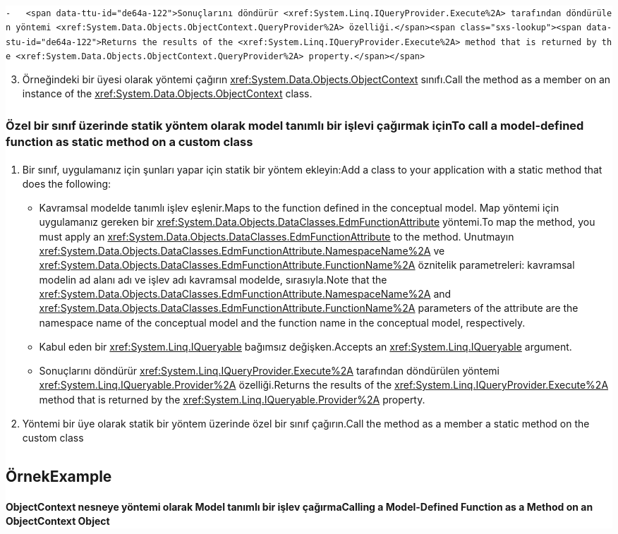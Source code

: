     -   <span data-ttu-id="de64a-122">Sonuçlarını döndürür <xref:System.Linq.IQueryProvider.Execute%2A> tarafından döndürülen yöntemi <xref:System.Data.Objects.ObjectContext.QueryProvider%2A> özelliği.</span><span class="sxs-lookup"><span data-stu-id="de64a-122">Returns the results of the <xref:System.Linq.IQueryProvider.Execute%2A> method that is returned by the <xref:System.Data.Objects.ObjectContext.QueryProvider%2A> property.</span></span>  
  
3. <span data-ttu-id="de64a-123">Örneğindeki bir üyesi olarak yöntemi çağırın <xref:System.Data.Objects.ObjectContext> sınıfı.</span><span class="sxs-lookup"><span data-stu-id="de64a-123">Call the method as a member on an instance of the <xref:System.Data.Objects.ObjectContext> class.</span></span>  
  
### <a name="to-call-a-model-defined-function-as-static-method-on-a-custom-class"></a><span data-ttu-id="de64a-124">Özel bir sınıf üzerinde statik yöntem olarak model tanımlı bir işlevi çağırmak için</span><span class="sxs-lookup"><span data-stu-id="de64a-124">To call a model-defined function as static method on a custom class</span></span>  
  
1. <span data-ttu-id="de64a-125">Bir sınıf, uygulamanız için şunları yapar için statik bir yöntem ekleyin:</span><span class="sxs-lookup"><span data-stu-id="de64a-125">Add a class to your application with a static method that does the following:</span></span>  
  
    -   <span data-ttu-id="de64a-126">Kavramsal modelde tanımlı işlev eşlenir.</span><span class="sxs-lookup"><span data-stu-id="de64a-126">Maps to the function defined in the conceptual model.</span></span> <span data-ttu-id="de64a-127">Map yöntemi için uygulamanız gereken bir <xref:System.Data.Objects.DataClasses.EdmFunctionAttribute> yöntemi.</span><span class="sxs-lookup"><span data-stu-id="de64a-127">To map the method, you must apply an <xref:System.Data.Objects.DataClasses.EdmFunctionAttribute> to the method.</span></span> <span data-ttu-id="de64a-128">Unutmayın <xref:System.Data.Objects.DataClasses.EdmFunctionAttribute.NamespaceName%2A> ve <xref:System.Data.Objects.DataClasses.EdmFunctionAttribute.FunctionName%2A> öznitelik parametreleri: kavramsal modelin ad alanı adı ve işlev adı kavramsal modelde, sırasıyla.</span><span class="sxs-lookup"><span data-stu-id="de64a-128">Note that the <xref:System.Data.Objects.DataClasses.EdmFunctionAttribute.NamespaceName%2A> and <xref:System.Data.Objects.DataClasses.EdmFunctionAttribute.FunctionName%2A> parameters of the attribute are the namespace name of the conceptual model and the function name in the conceptual model, respectively.</span></span>  
  
    -   <span data-ttu-id="de64a-129">Kabul eden bir <xref:System.Linq.IQueryable> bağımsız değişken.</span><span class="sxs-lookup"><span data-stu-id="de64a-129">Accepts an <xref:System.Linq.IQueryable> argument.</span></span>  
  
    -   <span data-ttu-id="de64a-130">Sonuçlarını döndürür <xref:System.Linq.IQueryProvider.Execute%2A> tarafından döndürülen yöntemi <xref:System.Linq.IQueryable.Provider%2A> özelliği.</span><span class="sxs-lookup"><span data-stu-id="de64a-130">Returns the results of the <xref:System.Linq.IQueryProvider.Execute%2A> method that is returned by the <xref:System.Linq.IQueryable.Provider%2A> property.</span></span>  
  
2. <span data-ttu-id="de64a-131">Yöntemi bir üye olarak statik bir yöntem üzerinde özel bir sınıf çağırın.</span><span class="sxs-lookup"><span data-stu-id="de64a-131">Call the method as a member a static method on the custom class</span></span>  
  
## <a name="example"></a><span data-ttu-id="de64a-132">Örnek</span><span class="sxs-lookup"><span data-stu-id="de64a-132">Example</span></span>  
 **<span data-ttu-id="de64a-133">ObjectContext nesneye yöntemi olarak Model tanımlı bir işlev çağırma</span><span class="sxs-lookup"><span data-stu-id="de64a-133">Calling a Model-Defined Function as a Method on an ObjectContext Object</span></span>**  
  